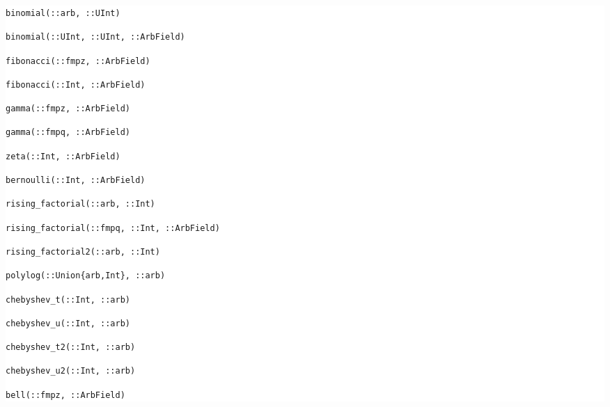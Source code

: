 ```@docs
binomial(::arb, ::UInt)
```

```@docs
binomial(::UInt, ::UInt, ::ArbField)
```

```@docs
fibonacci(::fmpz, ::ArbField)
```

```@docs
fibonacci(::Int, ::ArbField)
```

```@docs
gamma(::fmpz, ::ArbField)
```

```@docs
gamma(::fmpq, ::ArbField)
```

```@docs
zeta(::Int, ::ArbField)
```

```@docs
bernoulli(::Int, ::ArbField)
```

```@docs
rising_factorial(::arb, ::Int)
```

```@docs
rising_factorial(::fmpq, ::Int, ::ArbField)
```

```@docs
rising_factorial2(::arb, ::Int)
```

```@docs
polylog(::Union{arb,Int}, ::arb)
```

```@docs
chebyshev_t(::Int, ::arb)
```

```@docs
chebyshev_u(::Int, ::arb)
```

```@docs
chebyshev_t2(::Int, ::arb)
```

```@docs
chebyshev_u2(::Int, ::arb)
```

```@docs
bell(::fmpz, ::ArbField)
```
